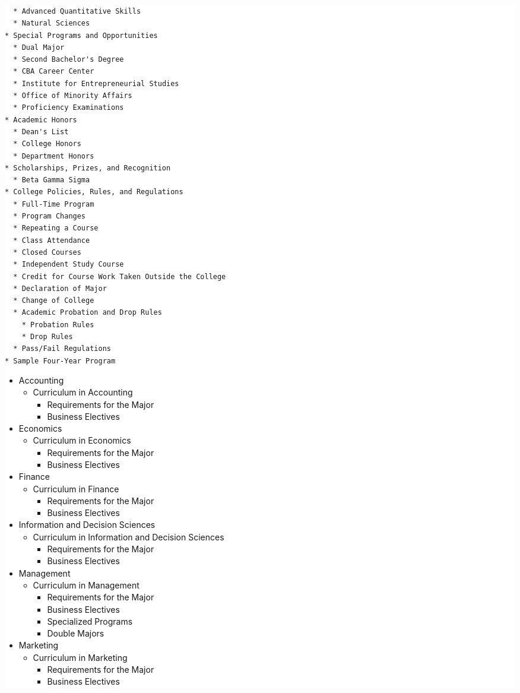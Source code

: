       * Advanced Quantitative Skills
      * Natural Sciences
    * Special Programs and Opportunities
      * Dual Major
      * Second Bachelor's Degree
      * CBA Career Center
      * Institute for Entrepreneurial Studies
      * Office of Minority Affairs
      * Proficiency Examinations
    * Academic Honors
      * Dean's List
      * College Honors
      * Department Honors
    * Scholarships, Prizes, and Recognition
      * Beta Gamma Sigma
    * College Policies, Rules, and Regulations
      * Full-Time Program
      * Program Changes
      * Repeating a Course
      * Class Attendance
      * Closed Courses
      * Independent Study Course
      * Credit for Course Work Taken Outside the College
      * Declaration of Major
      * Change of College
      * Academic Probation and Drop Rules
        * Probation Rules
        * Drop Rules
      * Pass/Fail Regulations
    * Sample Four-Year Program
  * Accounting
    * Curriculum in Accounting
      * Requirements for the Major 
      * Business Electives
  * Economics
    * Curriculum in Economics
      * Requirements for the Major
      * Business Electives
  * Finance
    * Curriculum in Finance
      * Requirements for the Major
      * Business Electives
  * Information and Decision Sciences
    * Curriculum in Information and Decision Sciences
      * Requirements for the Major
      * Business Electives
  * Management
    * Curriculum in Management
      * Requirements for the Major
      * Business Electives
      * Specialized Programs
      * Double Majors
  * Marketing
    * Curriculum in Marketing
      * Requirements for the Major
      * Business Electives

